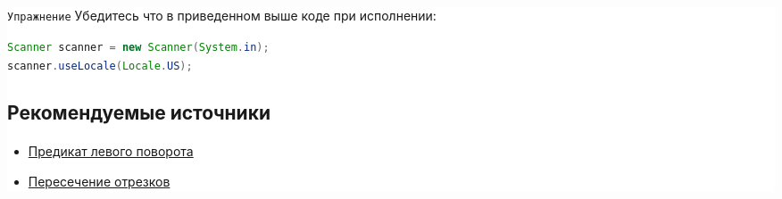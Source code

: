```Упражнение``` Убедитесь что в приведенном выше коде при исполнении:
```java
Scanner scanner = new Scanner(System.in);
scanner.useLocale(Locale.US);
```

Рекомендуемые источники
-----

 - [Предикат левого поворота](https://neerc.ifmo.ru/wiki/index.php?title=%D0%9F%D1%80%D0%B5%D0%B4%D0%B8%D0%BA%D0%B0%D1%82_%22%D0%BB%D0%B5%D0%B2%D1%8B%D0%B9_%D0%BF%D0%BE%D0%B2%D0%BE%D1%80%D0%BE%D1%82%22)

 - [Пересечение отрезков](https://neerc.ifmo.ru/wiki/index.php?title=%D0%9F%D0%B5%D1%80%D0%B5%D1%81%D0%B5%D1%87%D0%B5%D0%BD%D0%B8%D0%B5_%D0%BE%D1%82%D1%80%D0%B5%D0%B7%D0%BA%D0%BE%D0%B2_%D0%B8_%D0%BF%D0%BE%D0%B2%D0%BE%D1%80%D0%BE%D1%82:_%D0%BE%D0%BF%D1%80%D0%B5%D0%B4%D0%B5%D0%BB%D0%B5%D0%BD%D0%B8%D0%B5,_%D1%81%D0%B2%D0%BE%D0%B9%D1%81%D1%82%D0%B2%D0%B0,_%D0%B2%D1%8B%D1%87%D0%B8%D1%81%D0%BB%D0%B5%D0%BD%D0%B8%D0%B5)
